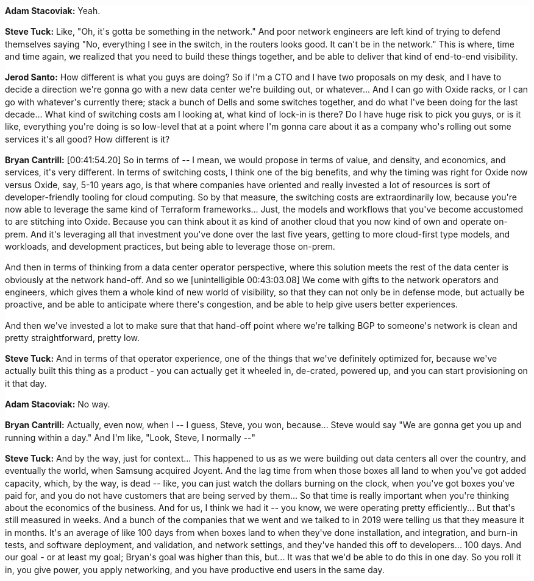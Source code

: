 **Adam Stacoviak:** Yeah.

**Steve Tuck:** Like, "Oh, it's gotta be something in the network." And poor network engineers are left kind of trying to defend themselves saying "No, everything I see in the switch, in the routers looks good. It can't be in the network." This is where, time and time again, we realized that you need to build these things together, and be able to deliver that kind of end-to-end visibility.

**Jerod Santo:** How different is what you guys are doing? So if I'm a CTO and I have two proposals on my desk, and I have to decide a direction we're gonna go with a new data center we're building out, or whatever... And I can go with Oxide racks, or I can go with whatever's currently there; stack a bunch of Dells and some switches together, and do what I've been doing for the last decade... What kind of switching costs am I looking at, what kind of lock-in is there? Do I have huge risk to pick you guys, or is it like, everything you're doing is so low-level that at a point where I'm gonna care about it as a company who's rolling out some services it's all good? How different is it?

**Bryan Cantrill:** \[00:41:54.20\] So in terms of -- I mean, we would propose in terms of value, and density, and economics, and services, it's very different. In terms of switching costs, I think one of the big benefits, and why the timing was right for Oxide now versus Oxide, say, 5-10 years ago, is that where companies have oriented and really invested a lot of resources is sort of developer-friendly tooling for cloud computing. So by that measure, the switching costs are extraordinarily low, because you're now able to leverage the same kind of Terraform frameworks... Just, the models and workflows that you've become accustomed to are stitching into Oxide. Because you can think about it as kind of another cloud that you now kind of own and operate on-prem. And it's leveraging all that investment you've done over the last five years, getting to more cloud-first type models, and workloads, and development practices, but being able to leverage those on-prem.

And then in terms of thinking from a data center operator perspective, where this solution meets the rest of the data center is obviously at the network hand-off. And so we \[unintelligible 00:43:03.08\] We come with gifts to the network operators and engineers, which gives them a whole kind of new world of visibility, so that they can not only be in defense mode, but actually be proactive, and be able to anticipate where there's congestion, and be able to help give users better experiences.

And then we've invested a lot to make sure that that hand-off point where we're talking BGP to someone's network is clean and pretty straightforward, pretty low.

**Steve Tuck:** And in terms of that operator experience, one of the things that we've definitely optimized for, because we've actually built this thing as a product - you can actually get it wheeled in, de-crated, powered up, and you can start provisioning on it that day.

**Adam Stacoviak:** No way.

**Bryan Cantrill:** Actually, even now, when I -- I guess, Steve, you won, because... Steve would say "We are gonna get you up and running within a day." And I'm like, "Look, Steve, I normally --"

**Steve Tuck:** And by the way, just for context... This happened to us as we were building out data centers all over the country, and eventually the world, when Samsung acquired Joyent. And the lag time from when those boxes all land to when you've got added capacity, which, by the way, is dead -- like, you can just watch the dollars burning on the clock, when you've got boxes you've paid for, and you do not have customers that are being served by them... So that time is really important when you're thinking about the economics of the business. And for us, I think we had it -- you know, we were operating pretty efficiently... But that's still measured in weeks. And a bunch of the companies that we went and we talked to in 2019 were telling us that they measure it in months. It's an average of like 100 days from when boxes land to when they've done installation, and integration, and burn-in tests, and software deployment, and validation, and network settings, and they've handed this off to developers... 100 days. And our goal - or at least my goal; Bryan's goal was higher than this, but... It was that we'd be able to do this in one day. So you roll it in, you give power, you apply networking, and you have productive end users in the same day.
